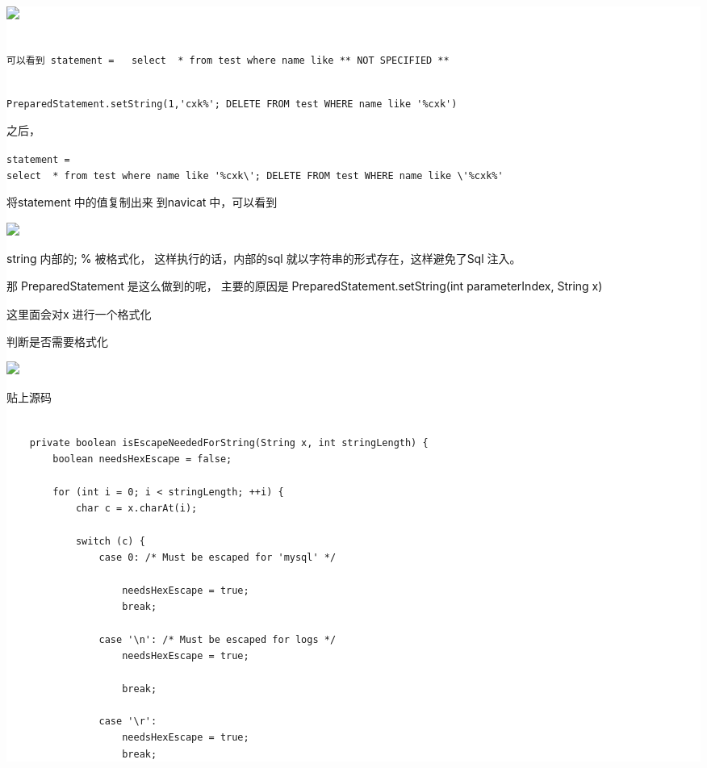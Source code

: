 ![](https://raw.githubusercontent.com/mengck/pic/master/img/sql14.png)




```

可以看到 statement =   select  * from test where name like ** NOT SPECIFIED **

```



```

PreparedStatement.setString(1,'cxk%'; DELETE FROM test WHERE name like '%cxk')

```


之后，

```
statement = 
select  * from test where name like '%cxk\'; DELETE FROM test WHERE name like \'%cxk%'

```




将statement 中的值复制出来 到navicat 中，可以看到 

![](https://raw.githubusercontent.com/mengck/pic/master/img/sql15.png)


string 内部的; % 被格式化， 这样执行的话，内部的sql 就以字符串的形式存在，这样避免了Sql 注入。



那 PreparedStatement 是这么做到的呢， 主要的原因是 PreparedStatement.setString(int parameterIndex, String x)

这里面会对x 进行一个格式化

判断是否需要格式化

![](https://raw.githubusercontent.com/mengck/pic/master/img/20191114195945.png)


贴上源码  


```

    private boolean isEscapeNeededForString(String x, int stringLength) {
        boolean needsHexEscape = false;

        for (int i = 0; i < stringLength; ++i) {
            char c = x.charAt(i);

            switch (c) {
                case 0: /* Must be escaped for 'mysql' */

                    needsHexEscape = true;
                    break;

                case '\n': /* Must be escaped for logs */
                    needsHexEscape = true;

                    break;

                case '\r':
                    needsHexEscape = true;
                    break;

```